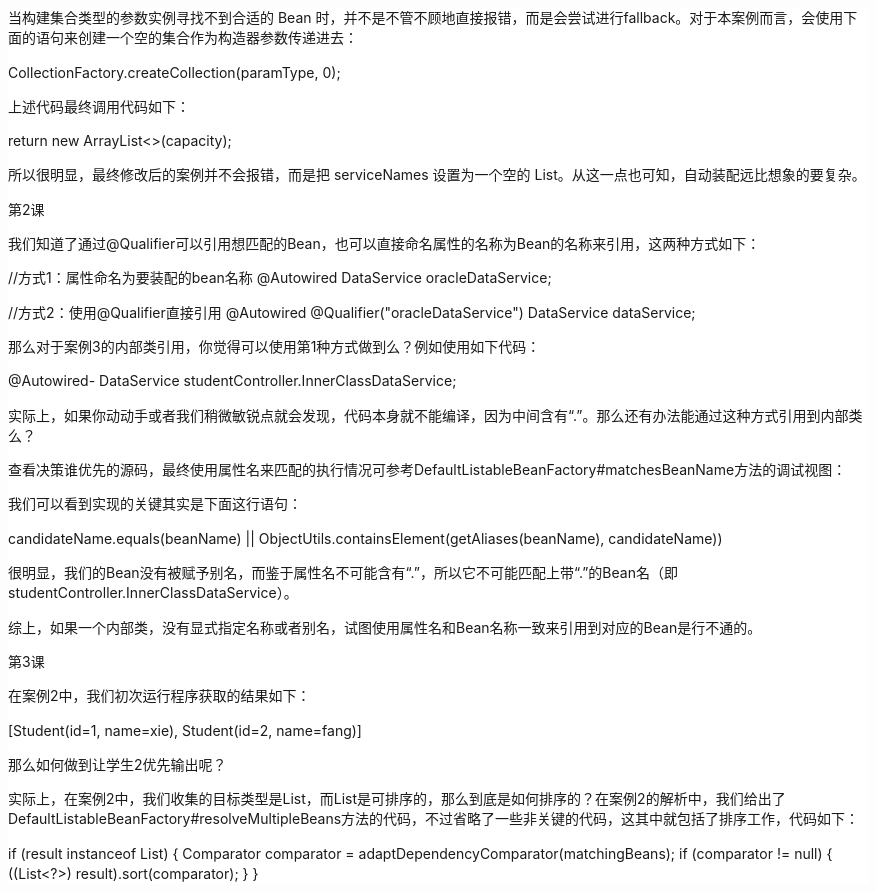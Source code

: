 
当构建集合类型的参数实例寻找不到合适的 Bean 时，并不是不管不顾地直接报错，而是会尝试进行fallback。对于本案例而言，会使用下面的语句来创建一个空的集合作为构造器参数传递进去：


CollectionFactory.createCollection(paramType, 0);


上述代码最终调用代码如下：


return new ArrayList<>(capacity);


所以很明显，最终修改后的案例并不会报错，而是把 serviceNames 设置为一个空的 List。从这一点也可知，自动装配远比想象的要复杂。

第2课

我们知道了通过@Qualifier可以引用想匹配的Bean，也可以直接命名属性的名称为Bean的名称来引用，这两种方式如下：

//方式1：属性命名为要装配的bean名称
@Autowired
DataService oracleDataService;

//方式2：使用@Qualifier直接引用
@Autowired
@Qualifier("oracleDataService")
DataService dataService;


那么对于案例3的内部类引用，你觉得可以使用第1种方式做到么？例如使用如下代码：


@Autowired-
DataService studentController.InnerClassDataService;


实际上，如果你动动手或者我们稍微敏锐点就会发现，代码本身就不能编译，因为中间含有“.”。那么还有办法能通过这种方式引用到内部类么？

查看决策谁优先的源码，最终使用属性名来匹配的执行情况可参考DefaultListableBeanFactory#matchesBeanName方法的调试视图：



我们可以看到实现的关键其实是下面这行语句：


candidateName.equals(beanName) || ObjectUtils.containsElement(getAliases(beanName), candidateName))


很明显，我们的Bean没有被赋予别名，而鉴于属性名不可能含有“.”，所以它不可能匹配上带“.”的Bean名（即studentController.InnerClassDataService）。

综上，如果一个内部类，没有显式指定名称或者别名，试图使用属性名和Bean名称一致来引用到对应的Bean是行不通的。

第3课

在案例2中，我们初次运行程序获取的结果如下：


[Student(id=1, name=xie), Student(id=2, name=fang)]


那么如何做到让学生2优先输出呢？

实际上，在案例2中，我们收集的目标类型是List，而List是可排序的，那么到底是如何排序的？在案例2的解析中，我们给出了DefaultListableBeanFactory#resolveMultipleBeans方法的代码，不过省略了一些非关键的代码，这其中就包括了排序工作，代码如下：

if (result instanceof List) {
   Comparator<Object> comparator = adaptDependencyComparator(matchingBeans);
   if (comparator != null) {
      ((List<?>) result).sort(comparator);
   }
}

